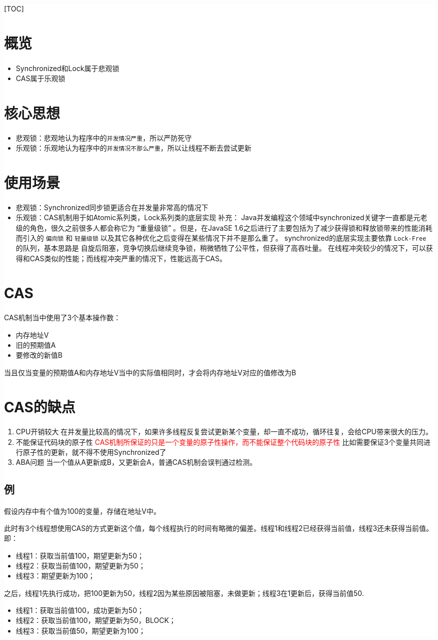 [TOC]

# 概览
+ Synchronized和Lock属于悲观锁
+ CAS属于乐观锁

# 核心思想
+ 悲观锁：悲观地认为程序中的`并发情况严重`，所以严防死守
+ 乐观锁：乐观地认为程序中的`并发情况不那么严重`，所以让线程不断去尝试更新

# 使用场景
+ 悲观锁：Synchronized同步锁更适合在并发量非常高的情况下
+ 乐观锁：CAS机制用于如Atomic系列类，Lock系列类的底层实现
补充： Java并发编程这个领域中synchronized关键字一直都是元老级的角色，很久之前很多人都会称它为 “重量级锁” 。但是，在JavaSE 1.6之后进行了主要包括为了减少获得锁和释放锁带来的性能消耗而引入的 `偏向锁` 和 `轻量级锁` 以及其它各种优化之后变得在某些情况下并不是那么重了。
synchronized的底层实现主要依靠 `Lock-Free` 的队列，基本思路是 自旋后阻塞，竞争切换后继续竞争锁，稍微牺牲了公平性，但获得了高吞吐量。
在线程冲突较少的情况下，可以获得和CAS类似的性能；而线程冲突严重的情况下，性能远高于CAS。

# CAS
CAS机制当中使用了3个基本操作数：
+ 内存地址V
+ 旧的预期值A
+ 要修改的新值B

当且仅当变量的预期值A和内存地址V当中的实际值相同时，才会将内存地址V对应的值修改为B

# CAS的缺点
1. CPU开销较大
在并发量比较高的情况下，如果许多线程反复尝试更新某个变量，却一直不成功，循环往复，会给CPU带来很大的压力。
2. 不能保证代码块的原子性
<font color="red">CAS机制所保证的只是一个变量的原子性操作，而不能保证整个代码块的原子性</font>
比如需要保证3个变量共同进行原子性的更新，就不得不使用Synchronized了
3. ABA问题
当一个值从A更新成B，又更新会A，普通CAS机制会误判通过检测。

## 例
假设内存中有个值为100的变量，存储在地址V中。

此时有3个线程想使用CAS的方式更新这个值，每个线程执行的时间有略微的偏差。线程1和线程2已经获得当前值，线程3还未获得当前值。即：
+ 线程1：获取当前值100，期望更新为50；
+ 线程2：获取当前值100，期望更新为50；
+ 线程3：期望更新为100；

之后，线程1先执行成功，把100更新为50，线程2因为某些原因被阻塞，未做更新；线程3在1更新后，获得当前值50.

+ 线程1：获取当前值100，成功更新为50；
+ 线程2：获取当前值100，期望更新为50，BLOCK；
+ 线程3：获取当前值50，期望更新为100；
